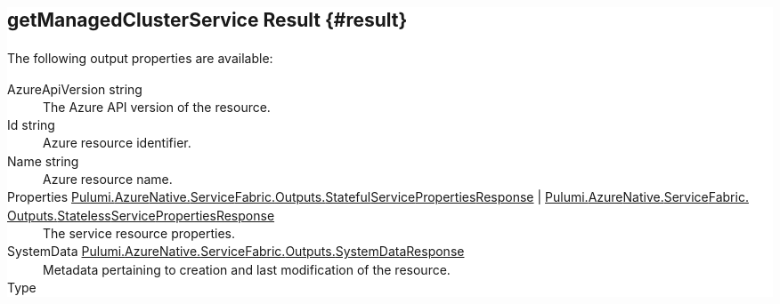 


## getManagedClusterService Result {#result}

The following output properties are available:



<div>
<pulumi-choosable type="language" values="csharp">
<dl class="resources-properties"><dt class="property-"
            title="">
        <span id="azureapiversion_csharp">
<a data-swiftype-name="resource-property" data-swiftype-type="text" href="#azureapiversion_csharp" style="color: inherit; text-decoration: inherit;">Azure<wbr>Api<wbr>Version</a>
</span>
        <span class="property-indicator"></span>
        <span class="property-type">string</span>
    </dt>
    <dd>The Azure API version of the resource.</dd><dt class="property-"
            title="">
        <span id="id_csharp">
<a data-swiftype-name="resource-property" data-swiftype-type="text" href="#id_csharp" style="color: inherit; text-decoration: inherit;">Id</a>
</span>
        <span class="property-indicator"></span>
        <span class="property-type">string</span>
    </dt>
    <dd>Azure resource identifier.</dd><dt class="property-"
            title="">
        <span id="name_csharp">
<a data-swiftype-name="resource-property" data-swiftype-type="text" href="#name_csharp" style="color: inherit; text-decoration: inherit;">Name</a>
</span>
        <span class="property-indicator"></span>
        <span class="property-type">string</span>
    </dt>
    <dd>Azure resource name.</dd><dt class="property-"
            title="">
        <span id="properties_csharp">
<a data-swiftype-name="resource-property" data-swiftype-type="text" href="#properties_csharp" style="color: inherit; text-decoration: inherit;">Properties</a>
</span>
        <span class="property-indicator"></span>
        <span class="property-type"><a href="#statefulservicepropertiesresponse">Pulumi.<wbr>Azure<wbr>Native.<wbr>Service<wbr>Fabric.<wbr>Outputs.<wbr>Stateful<wbr>Service<wbr>Properties<wbr>Response</a> | <a href="#statelessservicepropertiesresponse">Pulumi.<wbr>Azure<wbr>Native.<wbr>Service<wbr>Fabric.<wbr>Outputs.<wbr>Stateless<wbr>Service<wbr>Properties<wbr>Response</a></span>
    </dt>
    <dd>The service resource properties.</dd><dt class="property-"
            title="">
        <span id="systemdata_csharp">
<a data-swiftype-name="resource-property" data-swiftype-type="text" href="#systemdata_csharp" style="color: inherit; text-decoration: inherit;">System<wbr>Data</a>
</span>
        <span class="property-indicator"></span>
        <span class="property-type"><a href="#systemdataresponse">Pulumi.<wbr>Azure<wbr>Native.<wbr>Service<wbr>Fabric.<wbr>Outputs.<wbr>System<wbr>Data<wbr>Response</a></span>
    </dt>
    <dd>Metadata pertaining to creation and last modification of the resource.</dd><dt class="property-"
            title="">
        <span id="type_csharp">
<a data-swiftype-name="resource-property" data-swiftype-type="text" href="#type_csharp" style="color: inherit; text-decoration: inherit;">Type</a>